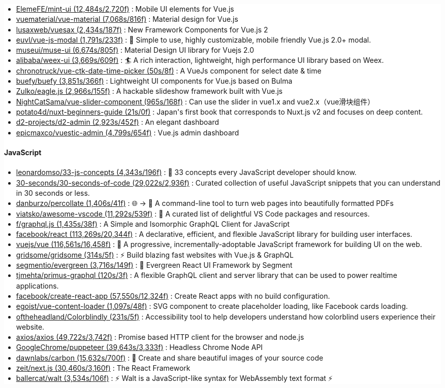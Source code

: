* [ElemeFE/mint-ui (12,484s/2,720f)](https://github.com/ElemeFE/mint-ui) : Mobile UI elements for Vue.js
* [vuematerial/vue-material (7,068s/816f)](https://github.com/vuematerial/vue-material) : Material design for Vue.js
* [lusaxweb/vuesax (2,434s/187f)](https://github.com/lusaxweb/vuesax) : New Framework Components for Vue.js 2
* [euvl/vue-js-modal (1,791s/233f)](https://github.com/euvl/vue-js-modal) : 🍕 Simple to use, highly customizable, mobile friendly Vue.js 2.0+ modal.
* [museui/muse-ui (6,674s/805f)](https://github.com/museui/muse-ui) : Material Design UI library for Vuejs 2.0
* [alibaba/weex-ui (3,669s/609f)](https://github.com/alibaba/weex-ui) : 🏄 A rich interaction, lightweight, high performance UI library based on Weex.
* [chronotruck/vue-ctk-date-time-picker (50s/8f)](https://github.com/chronotruck/vue-ctk-date-time-picker) : A VueJs component for select date & time
* [buefy/buefy (3,851s/366f)](https://github.com/buefy/buefy) : Lightweight UI components for Vue.js based on Bulma
* [Zulko/eagle.js (2,966s/155f)](https://github.com/Zulko/eagle.js) : A hackable slideshow framework built with Vue.js
* [NightCatSama/vue-slider-component (965s/168f)](https://github.com/NightCatSama/vue-slider-component) : Can use the slider in vue1.x and vue2.x（vue滑块组件）
* [potato4d/nuxt-beginners-guide (21s/0f)](https://github.com/potato4d/nuxt-beginners-guide) : Japan's first book that corresponds to Nuxt.js v2 and focuses on deep content.
* [d2-projects/d2-admin (2,923s/452f)](https://github.com/d2-projects/d2-admin) : An elegant dashboard
* [epicmaxco/vuestic-admin (4,799s/654f)](https://github.com/epicmaxco/vuestic-admin) : Vue.js admin dashboard

#### JavaScript
* [leonardomso/33-js-concepts (4,343s/196f)](https://github.com/leonardomso/33-js-concepts) : 📜 33 concepts every JavaScript developer should know.
* [30-seconds/30-seconds-of-code (29,022s/2,936f)](https://github.com/30-seconds/30-seconds-of-code) : Curated collection of useful JavaScript snippets that you can understand in 30 seconds or less.
* [danburzo/percollate (1,406s/41f)](https://github.com/danburzo/percollate) : 🌐 → 📖 A command-line tool to turn web pages into beautifully formatted PDFs
* [viatsko/awesome-vscode (11,292s/539f)](https://github.com/viatsko/awesome-vscode) : 🎨 A curated list of delightful VS Code packages and resources.
* [f/graphql.js (1,435s/38f)](https://github.com/f/graphql.js) : A Simple and Isomorphic GraphQL Client for JavaScript
* [facebook/react (113,269s/20,344f)](https://github.com/facebook/react) : A declarative, efficient, and flexible JavaScript library for building user interfaces.
* [vuejs/vue (116,561s/16,458f)](https://github.com/vuejs/vue) : 🖖 A progressive, incrementally-adoptable JavaScript framework for building UI on the web.
* [gridsome/gridsome (314s/5f)](https://github.com/gridsome/gridsome) : ⚡️ Build blazing fast websites with Vue.js & GraphQL
* [segmentio/evergreen (3,716s/149f)](https://github.com/segmentio/evergreen) : 🌲 Evergreen React UI Framework by Segment
* [tjmehta/primus-graphql (120s/3f)](https://github.com/tjmehta/primus-graphql) : A flexible GraphQL client and server library that can be used to power realtime applications.
* [facebook/create-react-app (57,550s/12,324f)](https://github.com/facebook/create-react-app) : Create React apps with no build configuration.
* [egoist/vue-content-loader (1,097s/48f)](https://github.com/egoist/vue-content-loader) : SVG component to create placeholder loading, like Facebook cards loading.
* [oftheheadland/Colorblindly (231s/5f)](https://github.com/oftheheadland/Colorblindly) : Accessibility tool to help developers understand how colorblind users experience their website.
* [axios/axios (49,722s/3,742f)](https://github.com/axios/axios) : Promise based HTTP client for the browser and node.js
* [GoogleChrome/puppeteer (39,643s/3,333f)](https://github.com/GoogleChrome/puppeteer) : Headless Chrome Node API
* [dawnlabs/carbon (15,632s/700f)](https://github.com/dawnlabs/carbon) : 🎨 Create and share beautiful images of your source code
* [zeit/next.js (30,460s/3,160f)](https://github.com/zeit/next.js) : The React Framework
* [ballercat/walt (3,534s/106f)](https://github.com/ballercat/walt) : ⚡️ Walt is a JavaScript-like syntax for WebAssembly text format ⚡️